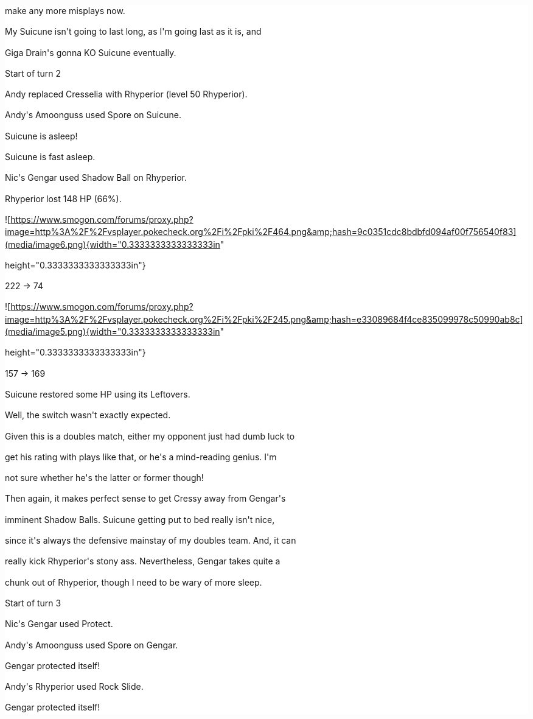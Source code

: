 make any more misplays now.

My Suicune isn\'t going to last long, as I\'m going last as it is, and

Giga Drain\'s gonna KO Suicune eventually.

Start of turn 2

Andy replaced Cresselia with Rhyperior (level 50 Rhyperior).

Andy\'s Amoonguss used Spore on Suicune.

Suicune is asleep!

Suicune is fast asleep.

Nic\'s Gengar used Shadow Ball on Rhyperior.

Rhyperior lost 148 HP (66%).

![https://www.smogon.com/forums/proxy.php?image=http%3A%2F%2Fvsplayer.pokecheck.org%2Fi%2Fpki%2F464.png&amp;hash=9c0351cdc8bdbfd094af00f756540f83](media/image6.png){width="0.3333333333333333in"

height="0.3333333333333333in"}

222 → 74

![https://www.smogon.com/forums/proxy.php?image=http%3A%2F%2Fvsplayer.pokecheck.org%2Fi%2Fpki%2F245.png&amp;hash=e33089684f4ce835099978c50990ab8c](media/image5.png){width="0.3333333333333333in"

height="0.3333333333333333in"}

157 → 169

Suicune restored some HP using its Leftovers.

Well, the switch wasn\'t exactly expected.

Given this is a doubles match, either my opponent just had dumb luck to

get his rating with plays like that, or he\'s a mind-reading genius. I\'m

not sure whether he\'s the latter or former though!

Then again, it makes perfect sense to get Cressy away from Gengar\'s

imminent Shadow Balls. Suicune getting put to bed really isn\'t nice,

since it\'s always the defensive mainstay of my doubles team. And, it can

really kick Rhyperior\'s stony ass. Nevertheless, Gengar takes quite a

chunk out of Rhyperior, though I need to be wary of more sleep.

Start of turn 3

Nic\'s Gengar used Protect.

Andy\'s Amoonguss used Spore on Gengar.

Gengar protected itself!

Andy\'s Rhyperior used Rock Slide.

Gengar protected itself!
